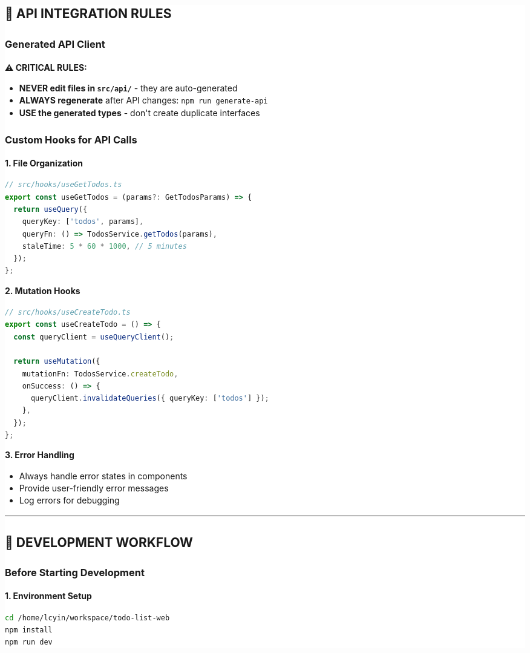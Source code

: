
## 🔧 API INTEGRATION RULES

### Generated API Client

**⚠️ CRITICAL RULES:**
- **NEVER edit files in `src/api/`** - they are auto-generated
- **ALWAYS regenerate** after API changes: `npm run generate-api`
- **USE the generated types** - don't create duplicate interfaces

### Custom Hooks for API Calls

**1. File Organization**
```typescript
// src/hooks/useGetTodos.ts
export const useGetTodos = (params?: GetTodosParams) => {
  return useQuery({
    queryKey: ['todos', params],
    queryFn: () => TodosService.getTodos(params),
    staleTime: 5 * 60 * 1000, // 5 minutes
  });
};
```

**2. Mutation Hooks**
```typescript
// src/hooks/useCreateTodo.ts
export const useCreateTodo = () => {
  const queryClient = useQueryClient();
  
  return useMutation({
    mutationFn: TodosService.createTodo,
    onSuccess: () => {
      queryClient.invalidateQueries({ queryKey: ['todos'] });
    },
  });
};
```

**3. Error Handling**
- Always handle error states in components
- Provide user-friendly error messages
- Log errors for debugging

---

## 🧪 DEVELOPMENT WORKFLOW

### Before Starting Development

**1. Environment Setup**
```bash
cd /home/lcyin/workspace/todo-list-web
npm install
npm run dev
```

